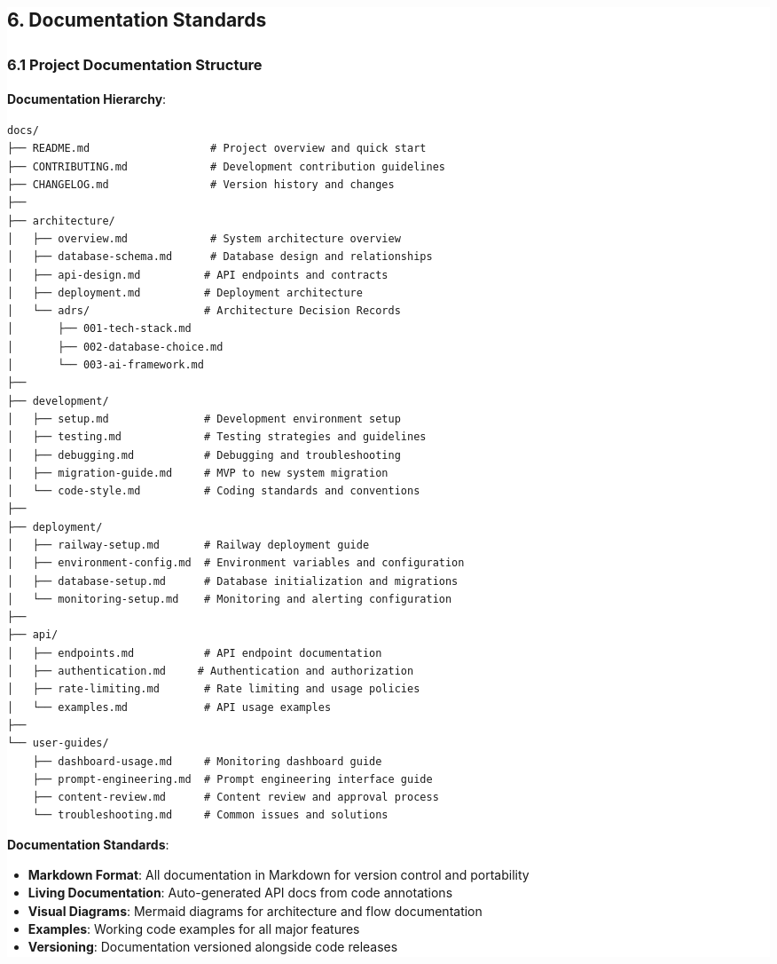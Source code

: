 
## 6. Documentation Standards

### 6.1 Project Documentation Structure

**Documentation Hierarchy**:
```
docs/
├── README.md                   # Project overview and quick start
├── CONTRIBUTING.md             # Development contribution guidelines
├── CHANGELOG.md                # Version history and changes
├── 
├── architecture/
│   ├── overview.md             # System architecture overview
│   ├── database-schema.md      # Database design and relationships
│   ├── api-design.md          # API endpoints and contracts
│   ├── deployment.md          # Deployment architecture
│   └── adrs/                  # Architecture Decision Records
│       ├── 001-tech-stack.md
│       ├── 002-database-choice.md
│       └── 003-ai-framework.md
├── 
├── development/
│   ├── setup.md               # Development environment setup
│   ├── testing.md             # Testing strategies and guidelines
│   ├── debugging.md           # Debugging and troubleshooting
│   ├── migration-guide.md     # MVP to new system migration
│   └── code-style.md          # Coding standards and conventions
├── 
├── deployment/
│   ├── railway-setup.md       # Railway deployment guide
│   ├── environment-config.md  # Environment variables and configuration
│   ├── database-setup.md      # Database initialization and migrations
│   └── monitoring-setup.md    # Monitoring and alerting configuration
├── 
├── api/
│   ├── endpoints.md           # API endpoint documentation
│   ├── authentication.md     # Authentication and authorization
│   ├── rate-limiting.md       # Rate limiting and usage policies
│   └── examples.md            # API usage examples
├── 
└── user-guides/
    ├── dashboard-usage.md     # Monitoring dashboard guide
    ├── prompt-engineering.md  # Prompt engineering interface guide
    ├── content-review.md      # Content review and approval process
    └── troubleshooting.md     # Common issues and solutions
```

**Documentation Standards**:
- **Markdown Format**: All documentation in Markdown for version control and portability
- **Living Documentation**: Auto-generated API docs from code annotations
- **Visual Diagrams**: Mermaid diagrams for architecture and flow documentation
- **Examples**: Working code examples for all major features
- **Versioning**: Documentation versioned alongside code releases
